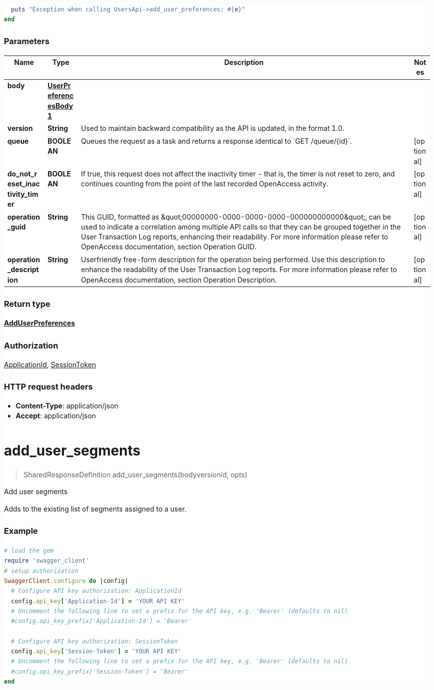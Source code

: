 ```ruby
  puts "Exception when calling UsersApi->add_user_preferences: #{e}"
end
```

### Parameters

Name | Type | Description  | Notes
------------- | ------------- | ------------- | -------------
 **body** | [**UserPreferencesBody1**](UserPreferencesBody1.md)|  | 
 **version** | **String**| Used to maintain backward compatibility as the API is updated, in the format 1.0. | 
 **queue** | **BOOLEAN**| Queues the request as a task and returns a response identical to &#x60;GET /queue/{id}&#x60;. | [optional] 
 **do_not_reset_inactivity_timer** | **BOOLEAN**| If true, this request does not affect the inactivity timer - that is, the timer is not reset to zero, and continues counting from the point of the last recorded OpenAccess activity. | [optional] 
 **operation_guid** | **String**| This GUID, formatted as \&quot;00000000-0000-0000-0000-000000000000\&quot;, can be used to indicate a correlation among multiple API calls so that they can be grouped together in the User Transaction Log reports, enhancing their readability. For more information please refer to OpenAccess documentation, section Operation GUID. | [optional] 
 **operation_description** | **String**| Userfriendly free-form description for the operation being performed. Use this description to enhance the readability of the User Transaction Log reports. For more information please refer to OpenAccess documentation, section Operation Description. | [optional] 

### Return type

[**AddUserPreferences**](AddUserPreferences.md)

### Authorization

[ApplicationId](../README.md#ApplicationId), [SessionToken](../README.md#SessionToken)

### HTTP request headers

 - **Content-Type**: application/json
 - **Accept**: application/json



# **add_user_segments**
> SharedResponseDefinition add_user_segments(bodyversionid, opts)

Add user segments

Adds to the existing list of segments assigned to a user.

### Example
```ruby
# load the gem
require 'swagger_client'
# setup authorization
SwaggerClient.configure do |config|
  # Configure API key authorization: ApplicationId
  config.api_key['Application-Id'] = 'YOUR API KEY'
  # Uncomment the following line to set a prefix for the API key, e.g. 'Bearer' (defaults to nil)
  #config.api_key_prefix['Application-Id'] = 'Bearer'

  # Configure API key authorization: SessionToken
  config.api_key['Session-Token'] = 'YOUR API KEY'
  # Uncomment the following line to set a prefix for the API key, e.g. 'Bearer' (defaults to nil)
  #config.api_key_prefix['Session-Token'] = 'Bearer'
end

```